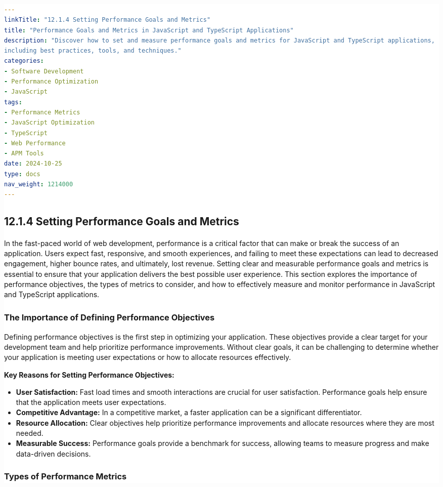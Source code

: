 ```yaml
---
linkTitle: "12.1.4 Setting Performance Goals and Metrics"
title: "Performance Goals and Metrics in JavaScript and TypeScript Applications"
description: "Discover how to set and measure performance goals and metrics for JavaScript and TypeScript applications, including best practices, tools, and techniques."
categories:
- Software Development
- Performance Optimization
- JavaScript
tags:
- Performance Metrics
- JavaScript Optimization
- TypeScript
- Web Performance
- APM Tools
date: 2024-10-25
type: docs
nav_weight: 1214000
---
```


## 12.1.4 Setting Performance Goals and Metrics

In the fast-paced world of web development, performance is a critical factor that can make or break the success of an application. Users expect fast, responsive, and smooth experiences, and failing to meet these expectations can lead to decreased engagement, higher bounce rates, and ultimately, lost revenue. Setting clear and measurable performance goals and metrics is essential to ensure that your application delivers the best possible user experience. This section explores the importance of performance objectives, the types of metrics to consider, and how to effectively measure and monitor performance in JavaScript and TypeScript applications.

### The Importance of Defining Performance Objectives

Defining performance objectives is the first step in optimizing your application. These objectives provide a clear target for your development team and help prioritize performance improvements. Without clear goals, it can be challenging to determine whether your application is meeting user expectations or how to allocate resources effectively.

**Key Reasons for Setting Performance Objectives:**

- **User Satisfaction:** Fast load times and smooth interactions are crucial for user satisfaction. Performance goals help ensure that the application meets user expectations.
- **Competitive Advantage:** In a competitive market, a faster application can be a significant differentiator.
- **Resource Allocation:** Clear objectives help prioritize performance improvements and allocate resources where they are most needed.
- **Measurable Success:** Performance goals provide a benchmark for success, allowing teams to measure progress and make data-driven decisions.

### Types of Performance Metrics
